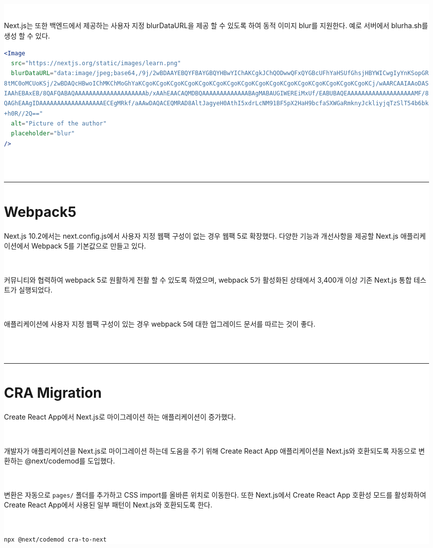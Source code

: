<br />

Next.js는 또한 백엔드에서 제공하는 사용자 지정 blurDataURL을 제공 할 수 있도록 하여 동적 이미지 blur를 지원한다. 예로 서버에서 blurha.sh를 생성 할 수 있다. <br />

```jsx
<Image
  src="https://nextjs.org/static/images/learn.png"
  blurDataURL="data:image/jpeg;base64,/9j/2wBDAAYEBQYFBAYGBQYHBwYIChAKCgkJChQODwwQFxQYGBcUFhYaHSUfGhsjHBYWICwgIyYnKSopGR8tMC0oMCUoKSj/2wBDAQcHBwoIChMKChMoGhYaKCgoKCgoKCgoKCgoKCgoKCgoKCgoKCgoKCgoKCgoKCgoKCgoKCgoKCgoKCgoKCgoKCj/wAARCAAIAAoDASIAAhEBAxEB/8QAFQABAQAAAAAAAAAAAAAAAAAAAAb/xAAhEAACAQMDBQAAAAAAAAAAAAABAgMABAUGIWEREiMxUf/EABUBAQEAAAAAAAAAAAAAAAAAAAMF/8QAGhEAAgIDAAAAAAAAAAAAAAAAAAECEgMRkf/aAAwDAQACEQMRAD8AltJagyeH0AthI5xdrLcNM91BF5pX2HaH9bcfaSXWGaRmknyJckliyjqTzSlT54b6bk+h0R//2Q=="
  alt="Picture of the author"
  placeholder="blur"
/>
```

<br /><br />

---

# Webpack5

Next.js 10.2에서는 next.config.js에서 사용자 지정 웹팩 구성이 없는 경우 웹팩 5로 확장했다. 다양한 기능과 개선사항을 제공할 Next.js 애플리케이션에서 Webpack 5를 기본값으로 만들고 있다. <br />

<br />

커뮤니티와 협력하여 webpack 5로 원활하게 전활 할 수 있도록 하였으며, webpack 5가 활성화된 상태에서 3,400개 이상 기존 Next.js 통합 테스트가 실행되었다. <br />

<br />

애플리케이션에 사용자 지정 웹팩 구성이 있는 경우 webpack 5에 대한 업그레이드 문서를 따르는 것이 좋다. <br />

<br /><br />

---

# CRA Migration

Create React App에서 Next.js로 마이그레이션 하는 애플리케이션이 증가했다. <br />

<br />

개발자가 애플리케이션을 Next.js로 마이그레이션 하는데 도움을 주기 위해 Create React App 애플리케이션을 Next.js와 호환되도록 자동으로 변환하는 @next/codemod를 도입했다. <br />

<br />

변환은 자동으로 `pages/` 폴더를 추가하고 CSS import를 올바른 위치로 이동한다. 또한 Next.js에서 Create React App 호환성 모드를 활성화하여 Create React App에서 사용된 일부 패턴이 Next.js와 호환되도록 한다. <br />

<br />

```
npx @next/codemod cra-to-next
```
